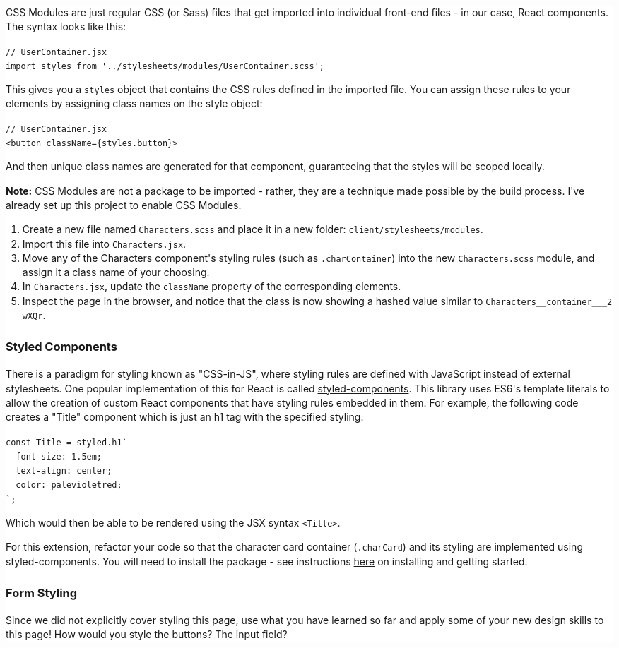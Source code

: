 CSS Modules are just regular CSS (or Sass) files that get imported into individual front-end files - in our case, React components. The syntax looks like this:

``` 
// UserContainer.jsx
import styles from '../stylesheets/modules/UserContainer.scss';
```

This gives you a `styles` object that contains the CSS rules defined in the imported file. You can assign these rules to your elements by assigning class names on the style object:

```
// UserContainer.jsx
<button className={styles.button}>
```

And then unique class names are generated for that component, guaranteeing that the styles will be scoped locally.

**Note:** CSS Modules are not a package to be imported - rather, they are a technique made possible by the build process. I've already set up this project to enable CSS Modules.

1. Create a new file named `Characters.scss` and place it in a new folder: `client/stylesheets/modules`.
2. Import this file into `Characters.jsx`.
3. Move any of the Characters component's styling rules (such as `.charContainer`) into the new `Characters.scss` module, and assign it a class name of your choosing.
4. In `Characters.jsx`, update the `className` property of the corresponding elements.
5. Inspect the page in the browser, and notice that the class is now showing a hashed value similar to `Characters__container___2wXQr`.

### Styled Components
There is a paradigm for styling known as "CSS-in-JS", where styling rules are defined with JavaScript instead of external stylesheets. One popular implementation of this for React is called [styled-components](https://www.styled-components.com/). This library uses ES6's template literals to allow the creation of custom React components that have styling rules embedded in them. For example, the following code creates a "Title" component which is just an h1 tag with the specified styling:


```
const Title = styled.h1` 
  font-size: 1.5em;
  text-align: center;
  color: palevioletred;
`;
```

Which would then be able to be rendered using the JSX syntax `<Title>`.

For this extension, refactor your code so that the character card container (`.charCard`) and its styling are implemented using styled-components. You will need to install the package - see instructions [here](https://www.styled-components.com/docs/basics#installation) on installing and getting started.

### Form Styling
Since we did not explicitly cover styling this page, use what you have learned so far and apply some of your new design skills to this page!  How would you style the buttons? The input field?
